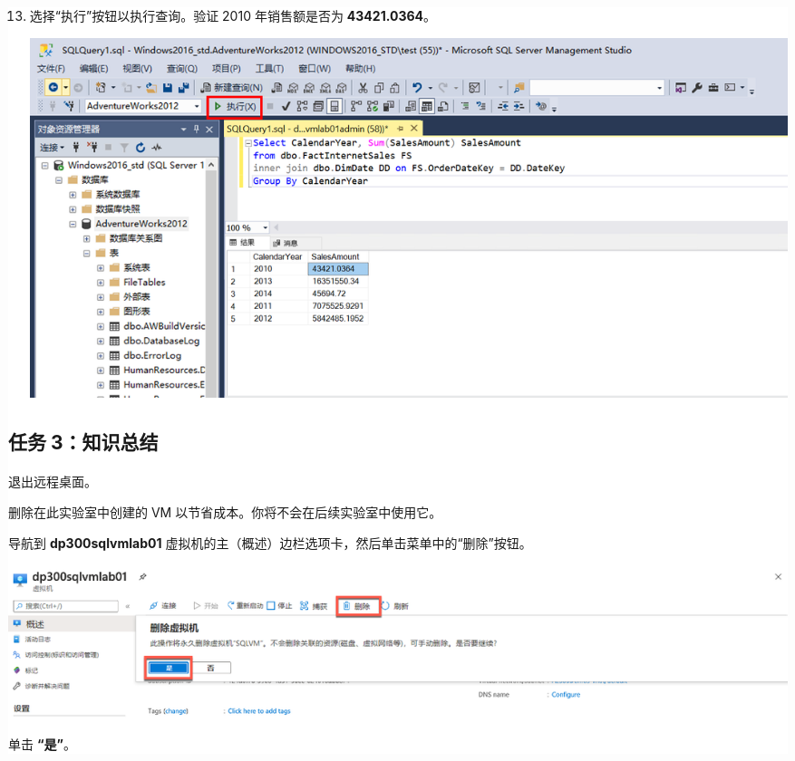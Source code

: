 
13. 选择“执行”按钮以执行查询。验证 2010 年销售额是否为  **43421.0364**。 

	![图片 62](../images/dp-3300-module-11-lab-46.png)

 

 

## 任务 3：知识总结

退出远程桌面。 

删除在此实验室中创建的 VM 以节省成本。你将不会在后续实验室中使用它。 

导航到  **dp300sqlvmlab01** 虚拟机的主（概述）边栏选项卡，然后单击菜单中的“删除”按钮。 

![社交媒体帖子屏幕截图 描述自动生成](../images/dp-3300-module-11-lab-47.png)
 

单击 **“是”**。
